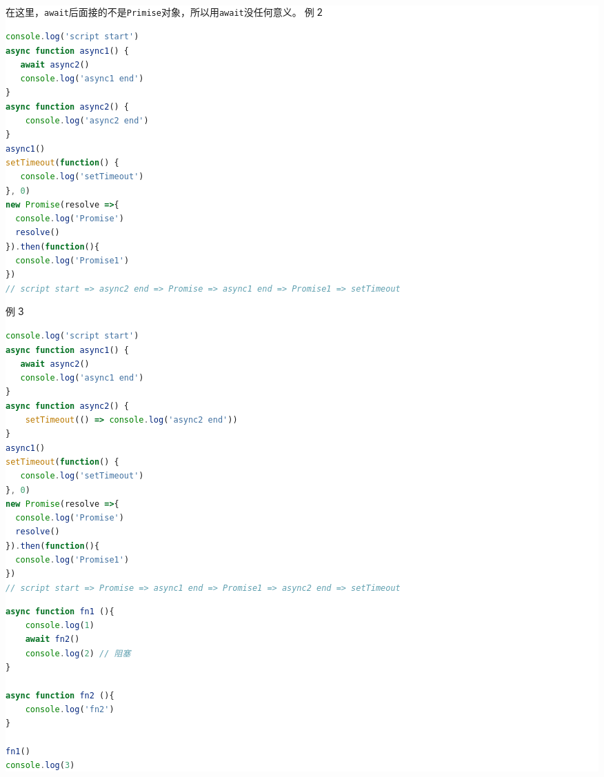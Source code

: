 在这里，`await`后面接的不是`Primise`对象，所以用`await`没任何意义。
例 2

```JavaScript
console.log('script start')
async function async1() {
   await async2()
   console.log('async1 end')
}
async function async2() {
    console.log('async2 end')
}
async1()
setTimeout(function() {
   console.log('setTimeout')
}, 0)
new Promise(resolve =>{
  console.log('Promise')
  resolve()
}).then(function(){
  console.log('Promise1')
})
// script start => async2 end => Promise => async1 end => Promise1 => setTimeout
```

例 3

```JavaScript
console.log('script start')
async function async1() {
   await async2()
   console.log('async1 end')
}
async function async2() {
    setTimeout(() => console.log('async2 end'))
}
async1()
setTimeout(function() {
   console.log('setTimeout')
}, 0)
new Promise(resolve =>{
  console.log('Promise')
  resolve()
}).then(function(){
  console.log('Promise1')
})
// script start => Promise => async1 end => Promise1 => async2 end => setTimeout
```

```JavaScript
async function fn1 (){
    console.log(1)
    await fn2()
    console.log(2) // 阻塞
}

async function fn2 (){
    console.log('fn2')
}

fn1()
console.log(3)
```

